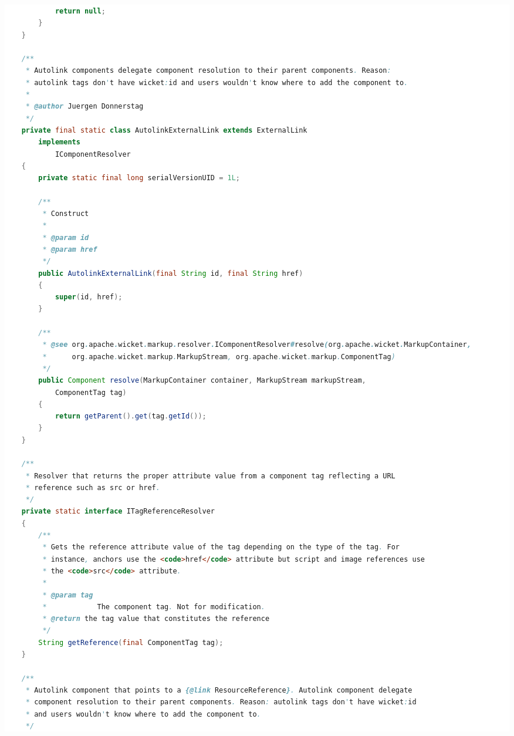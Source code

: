 ```java
			return null;
		}
	}

	/**
	 * Autolink components delegate component resolution to their parent components. Reason:
	 * autolink tags don't have wicket:id and users wouldn't know where to add the component to.
	 * 
	 * @author Juergen Donnerstag
	 */
	private final static class AutolinkExternalLink extends ExternalLink
		implements
			IComponentResolver
	{
		private static final long serialVersionUID = 1L;

		/**
		 * Construct
		 * 
		 * @param id
		 * @param href
		 */
		public AutolinkExternalLink(final String id, final String href)
		{
			super(id, href);
		}

		/**
		 * @see org.apache.wicket.markup.resolver.IComponentResolver#resolve(org.apache.wicket.MarkupContainer,
		 *      org.apache.wicket.markup.MarkupStream, org.apache.wicket.markup.ComponentTag)
		 */
		public Component resolve(MarkupContainer container, MarkupStream markupStream,
			ComponentTag tag)
		{
			return getParent().get(tag.getId());
		}
	}

	/**
	 * Resolver that returns the proper attribute value from a component tag reflecting a URL
	 * reference such as src or href.
	 */
	private static interface ITagReferenceResolver
	{
		/**
		 * Gets the reference attribute value of the tag depending on the type of the tag. For
		 * instance, anchors use the <code>href</code> attribute but script and image references use
		 * the <code>src</code> attribute.
		 * 
		 * @param tag
		 *            The component tag. Not for modification.
		 * @return the tag value that constitutes the reference
		 */
		String getReference(final ComponentTag tag);
	}

	/**
	 * Autolink component that points to a {@link ResourceReference}. Autolink component delegate
	 * component resolution to their parent components. Reason: autolink tags don't have wicket:id
	 * and users wouldn't know where to add the component to.
	 */
```